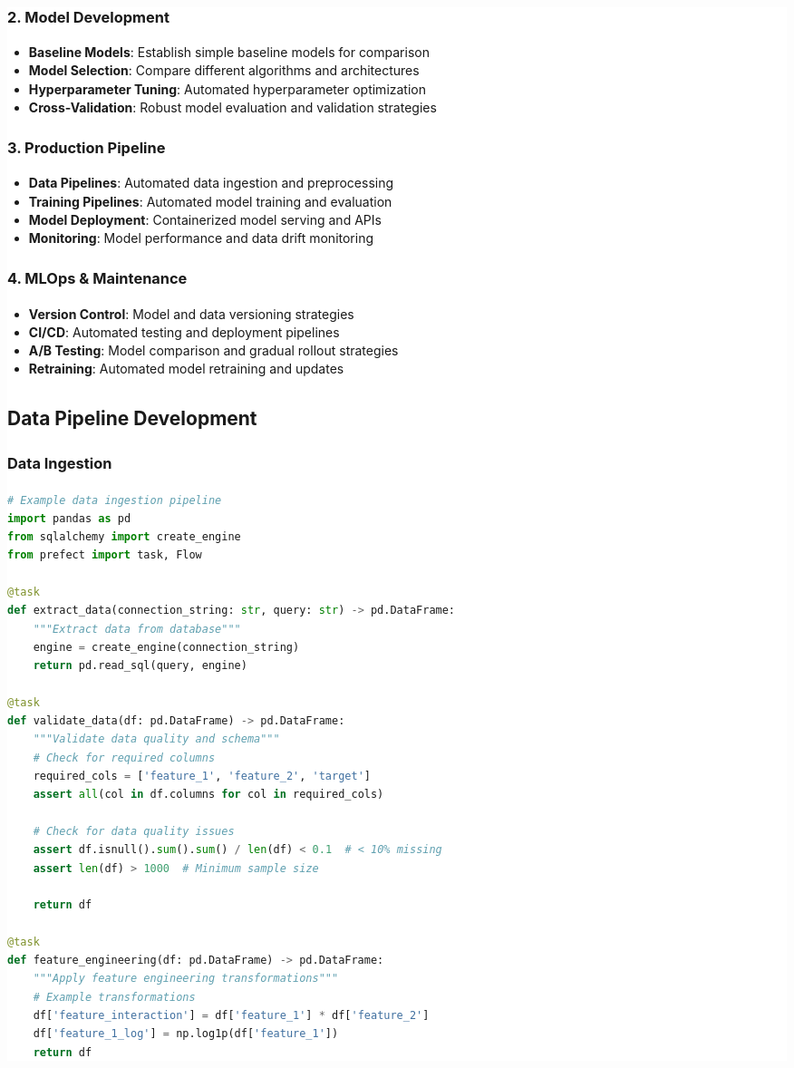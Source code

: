 ### 2. Model Development
- **Baseline Models**: Establish simple baseline models for comparison
- **Model Selection**: Compare different algorithms and architectures
- **Hyperparameter Tuning**: Automated hyperparameter optimization
- **Cross-Validation**: Robust model evaluation and validation strategies

### 3. Production Pipeline
- **Data Pipelines**: Automated data ingestion and preprocessing
- **Training Pipelines**: Automated model training and evaluation
- **Model Deployment**: Containerized model serving and APIs
- **Monitoring**: Model performance and data drift monitoring

### 4. MLOps & Maintenance
- **Version Control**: Model and data versioning strategies
- **CI/CD**: Automated testing and deployment pipelines
- **A/B Testing**: Model comparison and gradual rollout strategies
- **Retraining**: Automated model retraining and updates

## Data Pipeline Development

### Data Ingestion
```python
# Example data ingestion pipeline
import pandas as pd
from sqlalchemy import create_engine
from prefect import task, Flow

@task
def extract_data(connection_string: str, query: str) -> pd.DataFrame:
    """Extract data from database"""
    engine = create_engine(connection_string)
    return pd.read_sql(query, engine)

@task
def validate_data(df: pd.DataFrame) -> pd.DataFrame:
    """Validate data quality and schema"""
    # Check for required columns
    required_cols = ['feature_1', 'feature_2', 'target']
    assert all(col in df.columns for col in required_cols)
    
    # Check for data quality issues
    assert df.isnull().sum().sum() / len(df) < 0.1  # < 10% missing
    assert len(df) > 1000  # Minimum sample size
    
    return df

@task
def feature_engineering(df: pd.DataFrame) -> pd.DataFrame:
    """Apply feature engineering transformations"""
    # Example transformations
    df['feature_interaction'] = df['feature_1'] * df['feature_2']
    df['feature_1_log'] = np.log1p(df['feature_1'])
    return df
```
